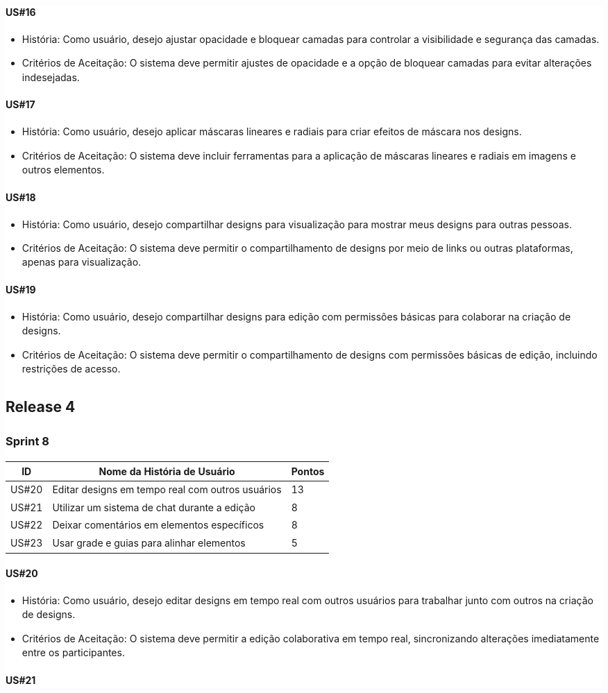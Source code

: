 
#### US#16
    
- História: Como usuário, desejo ajustar opacidade e bloquear camadas para controlar a visibilidade e segurança das camadas.
    
- Critérios de Aceitação: O sistema deve permitir ajustes de opacidade e a opção de bloquear camadas para evitar alterações indesejadas.

#### US#17

- História: Como usuário, desejo aplicar máscaras lineares e radiais para criar efeitos de máscara nos designs.
        
- Critérios de Aceitação: O sistema deve incluir ferramentas para a aplicação de máscaras lineares e radiais em imagens e outros elementos.

#### US#18
        
- História: Como usuário, desejo compartilhar designs para visualização para mostrar meus designs para outras pessoas.
    
- Critérios de Aceitação: O sistema deve permitir o compartilhamento de designs por meio de links ou outras plataformas, apenas para visualização.

#### US#19
        
- História: Como usuário, desejo compartilhar designs para edição com permissões básicas para colaborar na criação de designs.
    
- Critérios de Aceitação: O sistema deve permitir o compartilhamento de designs com permissões básicas de edição, incluindo restrições de acesso.

## **Release 4**

### **Sprint 8**

| ID    | Nome da História de Usuário                            | Pontos |
|-------|--------------------------------------------------------|--------|
| US#20 | Editar designs em tempo real com outros usuários       | 13     |
| US#21 | Utilizar um sistema de chat durante a edição           | 8      |
| US#22 | Deixar comentários em elementos específicos            | 8      |
| US#23 | Usar grade e guias para alinhar elementos              | 5      |


#### US#20

- História: Como usuário, desejo editar designs em tempo real com outros usuários para trabalhar junto com outros na criação de designs.
        
- Critérios de Aceitação: O sistema deve permitir a edição colaborativa em tempo real, sincronizando alterações imediatamente entre os participantes.

#### US#21
        